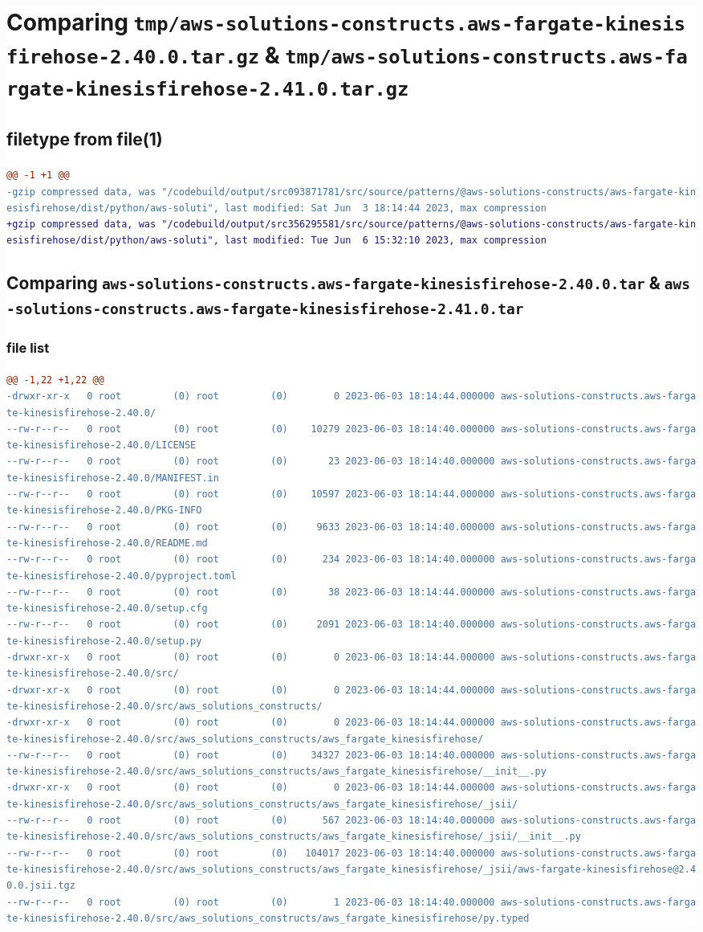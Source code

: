# Comparing `tmp/aws-solutions-constructs.aws-fargate-kinesisfirehose-2.40.0.tar.gz` & `tmp/aws-solutions-constructs.aws-fargate-kinesisfirehose-2.41.0.tar.gz`

## filetype from file(1)

```diff
@@ -1 +1 @@
-gzip compressed data, was "/codebuild/output/src093871781/src/source/patterns/@aws-solutions-constructs/aws-fargate-kinesisfirehose/dist/python/aws-soluti", last modified: Sat Jun  3 18:14:44 2023, max compression
+gzip compressed data, was "/codebuild/output/src356295581/src/source/patterns/@aws-solutions-constructs/aws-fargate-kinesisfirehose/dist/python/aws-soluti", last modified: Tue Jun  6 15:32:10 2023, max compression
```

## Comparing `aws-solutions-constructs.aws-fargate-kinesisfirehose-2.40.0.tar` & `aws-solutions-constructs.aws-fargate-kinesisfirehose-2.41.0.tar`

### file list

```diff
@@ -1,22 +1,22 @@
-drwxr-xr-x   0 root         (0) root         (0)        0 2023-06-03 18:14:44.000000 aws-solutions-constructs.aws-fargate-kinesisfirehose-2.40.0/
--rw-r--r--   0 root         (0) root         (0)    10279 2023-06-03 18:14:40.000000 aws-solutions-constructs.aws-fargate-kinesisfirehose-2.40.0/LICENSE
--rw-r--r--   0 root         (0) root         (0)       23 2023-06-03 18:14:40.000000 aws-solutions-constructs.aws-fargate-kinesisfirehose-2.40.0/MANIFEST.in
--rw-r--r--   0 root         (0) root         (0)    10597 2023-06-03 18:14:44.000000 aws-solutions-constructs.aws-fargate-kinesisfirehose-2.40.0/PKG-INFO
--rw-r--r--   0 root         (0) root         (0)     9633 2023-06-03 18:14:40.000000 aws-solutions-constructs.aws-fargate-kinesisfirehose-2.40.0/README.md
--rw-r--r--   0 root         (0) root         (0)      234 2023-06-03 18:14:40.000000 aws-solutions-constructs.aws-fargate-kinesisfirehose-2.40.0/pyproject.toml
--rw-r--r--   0 root         (0) root         (0)       38 2023-06-03 18:14:44.000000 aws-solutions-constructs.aws-fargate-kinesisfirehose-2.40.0/setup.cfg
--rw-r--r--   0 root         (0) root         (0)     2091 2023-06-03 18:14:40.000000 aws-solutions-constructs.aws-fargate-kinesisfirehose-2.40.0/setup.py
-drwxr-xr-x   0 root         (0) root         (0)        0 2023-06-03 18:14:44.000000 aws-solutions-constructs.aws-fargate-kinesisfirehose-2.40.0/src/
-drwxr-xr-x   0 root         (0) root         (0)        0 2023-06-03 18:14:44.000000 aws-solutions-constructs.aws-fargate-kinesisfirehose-2.40.0/src/aws_solutions_constructs/
-drwxr-xr-x   0 root         (0) root         (0)        0 2023-06-03 18:14:44.000000 aws-solutions-constructs.aws-fargate-kinesisfirehose-2.40.0/src/aws_solutions_constructs/aws_fargate_kinesisfirehose/
--rw-r--r--   0 root         (0) root         (0)    34327 2023-06-03 18:14:40.000000 aws-solutions-constructs.aws-fargate-kinesisfirehose-2.40.0/src/aws_solutions_constructs/aws_fargate_kinesisfirehose/__init__.py
-drwxr-xr-x   0 root         (0) root         (0)        0 2023-06-03 18:14:44.000000 aws-solutions-constructs.aws-fargate-kinesisfirehose-2.40.0/src/aws_solutions_constructs/aws_fargate_kinesisfirehose/_jsii/
--rw-r--r--   0 root         (0) root         (0)      567 2023-06-03 18:14:40.000000 aws-solutions-constructs.aws-fargate-kinesisfirehose-2.40.0/src/aws_solutions_constructs/aws_fargate_kinesisfirehose/_jsii/__init__.py
--rw-r--r--   0 root         (0) root         (0)   104017 2023-06-03 18:14:40.000000 aws-solutions-constructs.aws-fargate-kinesisfirehose-2.40.0/src/aws_solutions_constructs/aws_fargate_kinesisfirehose/_jsii/aws-fargate-kinesisfirehose@2.40.0.jsii.tgz
--rw-r--r--   0 root         (0) root         (0)        1 2023-06-03 18:14:40.000000 aws-solutions-constructs.aws-fargate-kinesisfirehose-2.40.0/src/aws_solutions_constructs/aws_fargate_kinesisfirehose/py.typed
```